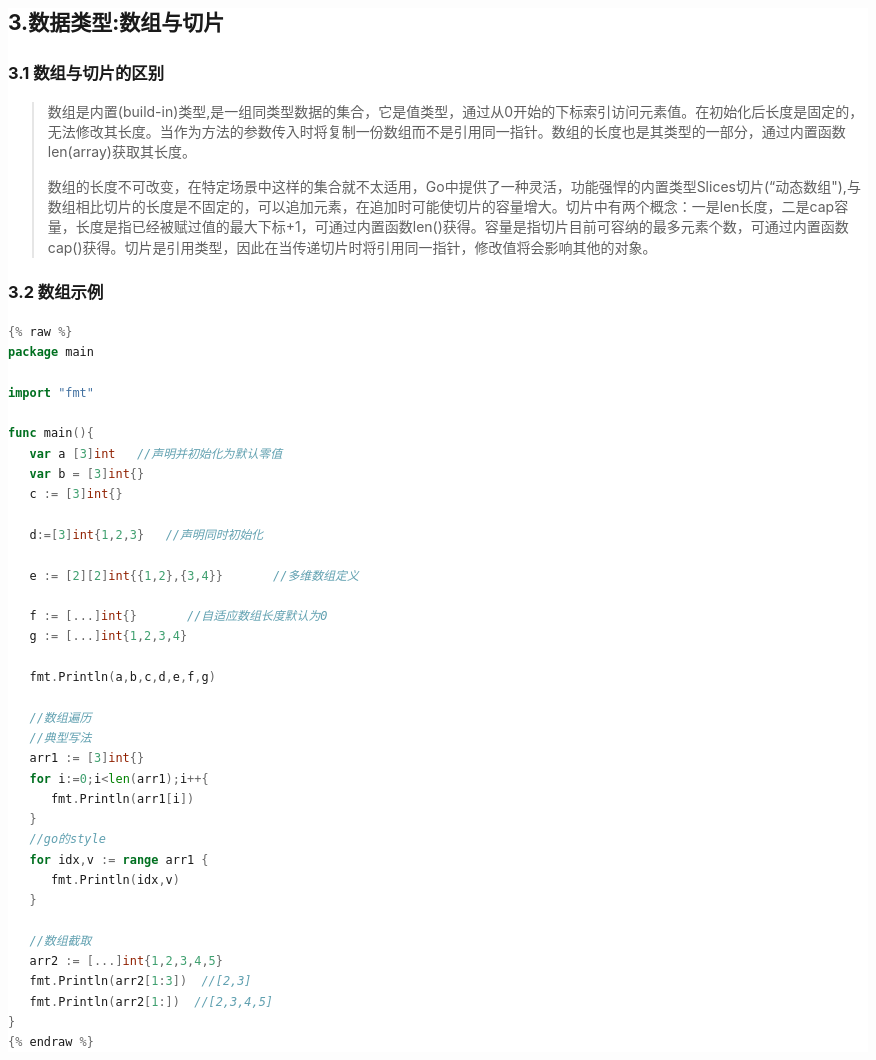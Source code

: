 ## 3.数据类型:数组与切片

### 3.1 数组与切片的区别

> 数组是内置\(build-in\)类型,是一组同类型数据的集合，它是值类型，通过从0开始的下标索引访问元素值。在初始化后长度是固定的，无法修改其长度。当作为方法的参数传入时将复制一份数组而不是引用同一指针。数组的长度也是其类型的一部分，通过内置函数len\(array\)获取其长度。
>
> 数组的长度不可改变，在特定场景中这样的集合就不太适用，Go中提供了一种灵活，功能强悍的内置类型Slices切片\(“动态数组"\),与数组相比切片的长度是不固定的，可以追加元素，在追加时可能使切片的容量增大。切片中有两个概念：一是len长度，二是cap容量，长度是指已经被赋过值的最大下标+1，可通过内置函数len\(\)获得。容量是指切片目前可容纳的最多元素个数，可通过内置函数cap\(\)获得。切片是引用类型，因此在当传递切片时将引用同一指针，修改值将会影响其他的对象。

### 3.2 数组示例

```go
{% raw %}
package main

import "fmt"

func main(){
   var a [3]int   //声明并初始化为默认零值
   var b = [3]int{}
   c := [3]int{}

   d:=[3]int{1,2,3}   //声明同时初始化

   e := [2][2]int{{1,2},{3,4}}       //多维数组定义

   f := [...]int{}       //自适应数组长度默认为0
   g := [...]int{1,2,3,4}

   fmt.Println(a,b,c,d,e,f,g)

   //数组遍历
   //典型写法
   arr1 := [3]int{}
   for i:=0;i<len(arr1);i++{
      fmt.Println(arr1[i])
   }
   //go的style
   for idx,v := range arr1 {
      fmt.Println(idx,v)
   }

   //数组截取
   arr2 := [...]int{1,2,3,4,5}
   fmt.Println(arr2[1:3])  //[2,3]
   fmt.Println(arr2[1:])  //[2,3,4,5]
}
{% endraw %}
```
